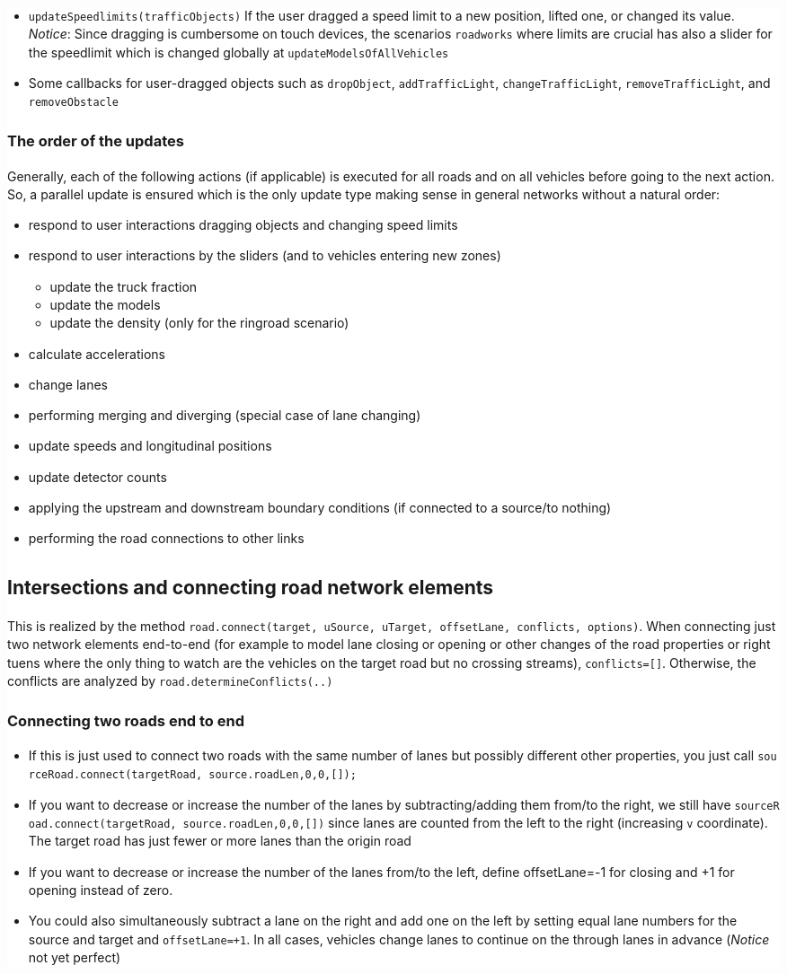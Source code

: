 - `updateSpeedlimits(trafficObjects)` If the user dragged a speed limit to a new position, lifted one, or changed its value. _Notice_: Since dragging is cumbersome on touch devices, the scenarios `roadworks` where limits are crucial has also a slider for the speedlimit which is changed globally at `updateModelsOfAllVehicles`

- Some callbacks for user-dragged objects such as `dropObject`, `addTrafficLight`, `changeTrafficLight`, `removeTrafficLight`, and `removeObstacle`

### The order of the updates

Generally, each of the following actions (if applicable) is executed for all roads and on all vehicles before going to the next action. So, a parallel update is ensured which is the only update type making sense in general networks without a natural order:

- respond to user interactions dragging objects and changing speed limits
- respond to user interactions by the sliders (and to vehicles entering new zones)

  - update the truck fraction
  - update the models
  - update the density (only for the ringroad scenario)

- calculate accelerations
- change lanes
- performing merging and diverging (special case of lane changing)
- update speeds and longitudinal positions
- update detector counts
- applying the upstream and downstream boundary conditions (if connected to a source/to nothing)
- performing the road connections to other links

## Intersections and connecting road network elements

This is realized by the method `road.connect(target, uSource, uTarget, offsetLane, conflicts, options)`. When connecting just two network elements end-to-end (for example to model lane closing or opening or other changes of the road properties or right tuens where the only thing to watch are the vehicles on the target road but no crossing streams), `conflicts=[]`. Otherwise, the conflicts are analyzed by `road.determineConflicts(..)`

### Connecting two roads end to end

- If this is just used to connect two roads with the same number of lanes but possibly different other properties, you just call
  `sourceRoad.connect(targetRoad, source.roadLen,0,0,[]);`

- If you want to decrease or increase the number of the lanes by subtracting/adding them from/to the right, we still have `sourceRoad.connect(targetRoad, source.roadLen,0,0,[])` since lanes are counted from the left to the right (increasing `v` coordinate). The target road has just fewer or more lanes than the origin road

- If you want to decrease or increase the number of the lanes from/to the left, define offsetLane=-1 for closing and +1 for opening instead of zero.

- You could also simultaneously subtract a lane on the right and add one on the left by setting equal lane numbers for the source and target and `offsetLane=+1`. In all cases, vehicles change lanes to continue on the through lanes in advance (_Notice_ not yet perfect)
